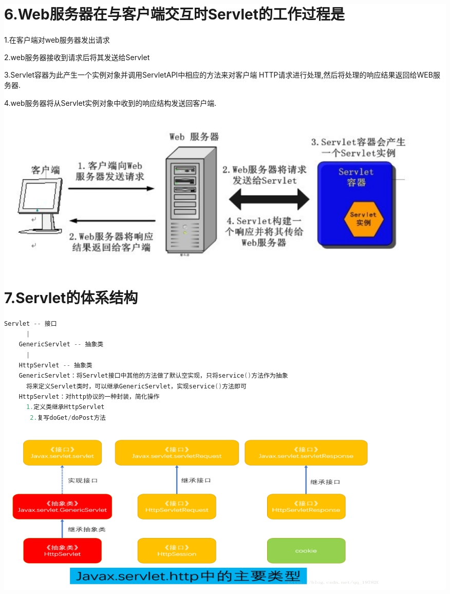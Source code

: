 

# 6.Web服务器在与客户端交互时Servlet的工作过程是

1.在客户端对web服务器发出请求

2.web服务器接收到请求后将其发送给Servlet

3.Servlet容器为此产生一个实例对象并调用ServletAPI中相应的方法来对客户端		HTTP请求进行处理,然后将处理的响应结果返回给WEB服务器.

4.web服务器将从Servlet实例对象中收到的响应结构发送回客户端.

![img](https://github.com/wind0926/JAVA2019/blob/master/image/Java%E5%9F%BA%E7%A1%80/GitHub%E5%9B%BE%E7%89%87/JavaWeb/8.jpg) 

 

# 7.Servlet的体系结构

```java
Servlet -- 接口
      |
    GenericServlet -- 抽象类
      |
    HttpServlet -- 抽象类
    GenericServlet：将Servlet接口中其他的方法做了默认空实现，只将service()方法作为抽象
      将来定义Servlet类时，可以继承GenericServlet，实现service()方法即可
    HttpServlet：对http协议的一种封装，简化操作
      1.定义类继承HttpServlet
       2.复写doGet/doPost方法
```

![img](https://github.com/wind0926/JAVA2019/blob/master/image/Java%E5%9F%BA%E7%A1%80/GitHub%E5%9B%BE%E7%89%87/JavaWeb/9.jpg) 
